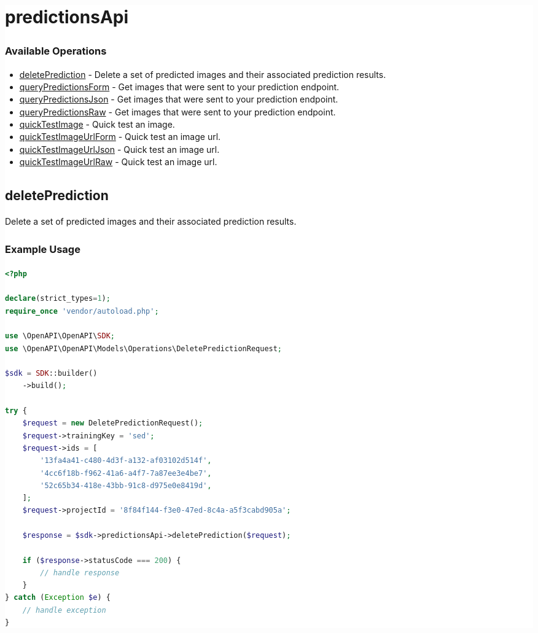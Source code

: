 # predictionsApi

### Available Operations

* [deletePrediction](#deleteprediction) - Delete a set of predicted images and their associated prediction results.
* [queryPredictionsForm](#querypredictionsform) - Get images that were sent to your prediction endpoint.
* [queryPredictionsJson](#querypredictionsjson) - Get images that were sent to your prediction endpoint.
* [queryPredictionsRaw](#querypredictionsraw) - Get images that were sent to your prediction endpoint.
* [quickTestImage](#quicktestimage) - Quick test an image.
* [quickTestImageUrlForm](#quicktestimageurlform) - Quick test an image url.
* [quickTestImageUrlJson](#quicktestimageurljson) - Quick test an image url.
* [quickTestImageUrlRaw](#quicktestimageurlraw) - Quick test an image url.

## deletePrediction

Delete a set of predicted images and their associated prediction results.

### Example Usage

```php
<?php

declare(strict_types=1);
require_once 'vendor/autoload.php';

use \OpenAPI\OpenAPI\SDK;
use \OpenAPI\OpenAPI\Models\Operations\DeletePredictionRequest;

$sdk = SDK::builder()
    ->build();

try {
    $request = new DeletePredictionRequest();
    $request->trainingKey = 'sed';
    $request->ids = [
        '13fa4a41-c480-4d3f-a132-af03102d514f',
        '4cc6f18b-f962-41a6-a4f7-7a87ee3e4be7',
        '52c65b34-418e-43bb-91c8-d975e0e8419d',
    ];
    $request->projectId = '8f84f144-f3e0-47ed-8c4a-a5f3cabd905a';

    $response = $sdk->predictionsApi->deletePrediction($request);

    if ($response->statusCode === 200) {
        // handle response
    }
} catch (Exception $e) {
    // handle exception
}
```
